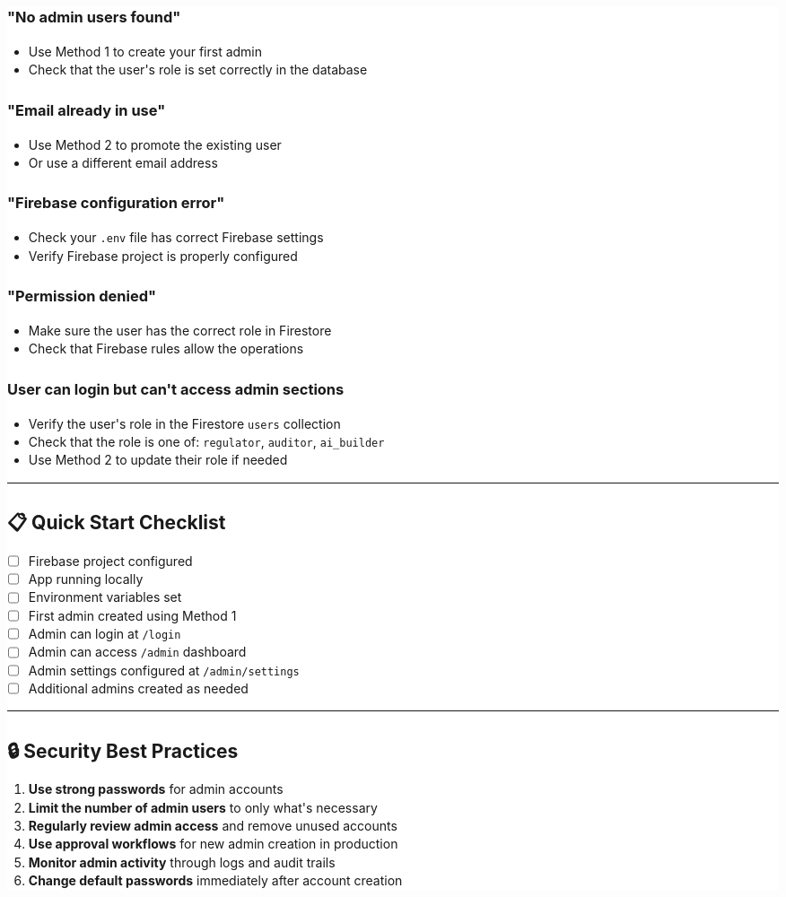 ### "No admin users found"
- Use Method 1 to create your first admin
- Check that the user's role is set correctly in the database

### "Email already in use" 
- Use Method 2 to promote the existing user
- Or use a different email address

### "Firebase configuration error"
- Check your `.env` file has correct Firebase settings
- Verify Firebase project is properly configured

### "Permission denied"
- Make sure the user has the correct role in Firestore
- Check that Firebase rules allow the operations

### User can login but can't access admin sections
- Verify the user's role in the Firestore `users` collection
- Check that the role is one of: `regulator`, `auditor`, `ai_builder`
- Use Method 2 to update their role if needed

---

## 📋 Quick Start Checklist

- [ ] Firebase project configured
- [ ] App running locally
- [ ] Environment variables set
- [ ] First admin created using Method 1
- [ ] Admin can login at `/login`
- [ ] Admin can access `/admin` dashboard
- [ ] Admin settings configured at `/admin/settings`
- [ ] Additional admins created as needed

---

## 🔒 Security Best Practices

1. **Use strong passwords** for admin accounts
2. **Limit the number of admin users** to only what's necessary
3. **Regularly review admin access** and remove unused accounts
4. **Use approval workflows** for new admin creation in production
5. **Monitor admin activity** through logs and audit trails
6. **Change default passwords** immediately after account creation
